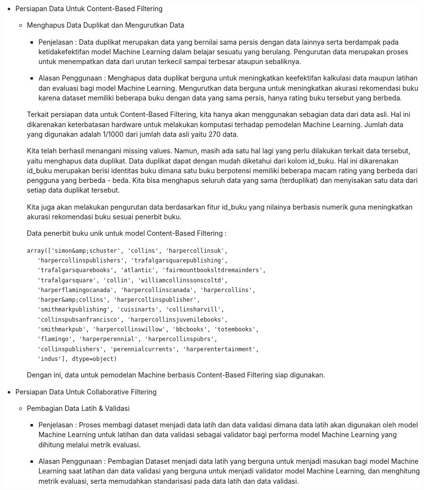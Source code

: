 - Persiapan Data Untuk Content-Based Filtering

  - Menghapus Data Duplikat dan Mengurutkan Data

    - Penjelasan : Data duplikat merupakan data yang bernilai sama persis dengan data lainnya serta berdampak pada ketidakefektifan model Machine Learning dalam belajar sesuatu yang berulang. Pengurutan data merupakan proses untuk menempatkan data dari urutan terkecil sampai terbesar ataupun sebaliknya.

    - Alasan Penggunaan : Menghapus data duplikat berguna untuk meningkatkan keefektifan kalkulasi data maupun latihan dan evaluasi bagi model Machine Learning. Mengurutkan data berguna untuk meningkatkan akurasi rekomendasi buku karena dataset memiliki beberapa buku dengan data yang sama persis, hanya rating buku tersebut yang berbeda.

    Terkait persiapan data untuk Content-Based Filtering, kita hanya akan menggunakan sebagian data dari data asli. Hal ini dikarenakan keterbatasan hardware untuk melakukan komputasi terhadap pemodelan Machine Learning. Jumlah data yang digunakan adalah 1/1000 dari jumlah data asli yaitu 270 data.

    Kita telah berhasil menangani missing values. Namun, masih ada satu hal lagi yang perlu dilakukan terkait data tersebut, yaitu menghapus data duplikat. Data duplikat dapat dengan mudah diketahui dari kolom id_buku. Hal ini dikarenakan id_buku merupakan berisi identitas buku dimana satu buku berpotensi memiliki beberapa macam rating yang berbeda dari pengguna yang berbeda - beda. Kita bisa menghapus seluruh data yang sama (terduplikat) dan menyisakan satu data dari setiap data duplikat tersebut.

    Kita juga akan melakukan pengurutan data berdasarkan fitur id_buku yang nilainya berbasis numerik guna meningkatkan akurasi rekomendasi buku sesuai penerbit buku.
    
    Data penerbit buku unik untuk model Content-Based Filtering :
    
    ```
    array(['simon&amp;schuster', 'collins', 'harpercollinsuk',
       'harpercollinspublishers', 'trafalgarsquarepublishing',
       'trafalgarsquarebooks', 'atlantic', 'fairmountbooksltdremainders',
       'trafalgarsquare', 'collin', 'williamcollinssonscoltd',
       'harperflamingocanada', 'harpercollinscanada', 'harpercollins',
       'harper&amp;collins', 'harpercollinspublisher',
       'smithmarkpublishing', 'cuisinarts', 'collinsharvill',
       'collinspubsanfrancisco', 'harpercollinsjuvenilebooks',
       'smithmarkpub', 'harpercollinswillow', 'bbcbooks', 'totembooks',
       'flamingo', 'harperperennial', 'harpercollinspubrs',
       'collinspublishers', 'perennialcurrents', 'harperentertainment',
       'indus'], dtype=object)
    ```
    
    Dengan ini, data untuk pemodelan Machine berbasis Content-Based Filtering siap digunakan.

- Persiapan Data Untuk Collaborative Filtering

  - Pembagian Data Latih & Validasi

    - Penjelasan : Proses membagi dataset menjadi data latih dan data validasi dimana data latih akan digunakan oleh model Machine Learning untuk latihan dan data validasi sebagai validator bagi performa model Machine Learning yang dihitung melalui metrik evaluasi.

    - Alasan Penggunaan : Pembagian Dataset menjadi data latih yang berguna untuk menjadi masukan bagi model Machine Learning saat latihan dan data validasi yang berguna untuk menjadi validator model Machine Learning, dan menghitung metrik evaluasi, serta memudahkan standarisasi pada data latih dan data validasi.
